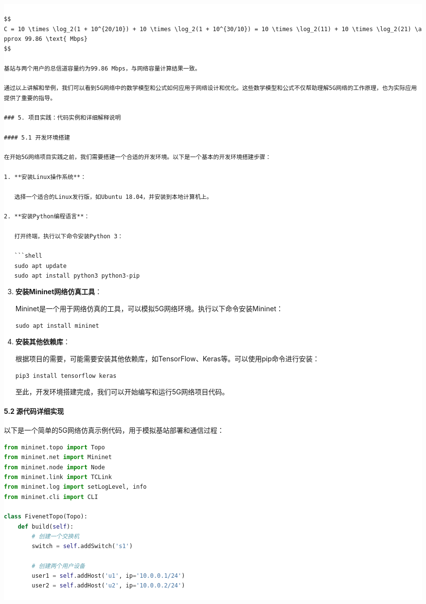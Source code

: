 ```

$$
C = 10 \times \log_2(1 + 10^{20/10}) + 10 \times \log_2(1 + 10^{30/10}) = 10 \times \log_2(11) + 10 \times \log_2(21) \approx 99.86 \text{ Mbps}
$$

基站与两个用户的总信道容量约为99.86 Mbps，与网络容量计算结果一致。

通过以上讲解和举例，我们可以看到5G网络中的数学模型和公式如何应用于网络设计和优化。这些数学模型和公式不仅帮助理解5G网络的工作原理，也为实际应用提供了重要的指导。

### 5. 项目实践：代码实例和详细解释说明

#### 5.1 开发环境搭建

在开始5G网络项目实践之前，我们需要搭建一个合适的开发环境。以下是一个基本的开发环境搭建步骤：

1. **安装Linux操作系统**：

   选择一个适合的Linux发行版，如Ubuntu 18.04，并安装到本地计算机上。

2. **安装Python编程语言**：

   打开终端，执行以下命令安装Python 3：

   ```shell
   sudo apt update
   sudo apt install python3 python3-pip
   ```

3. **安装Mininet网络仿真工具**：

   Mininet是一个用于网络仿真的工具，可以模拟5G网络环境。执行以下命令安装Mininet：

   ```shell
   sudo apt install mininet
   ```

4. **安装其他依赖库**：

   根据项目的需要，可能需要安装其他依赖库，如TensorFlow、Keras等。可以使用pip命令进行安装：

   ```shell
   pip3 install tensorflow keras
   ```

   至此，开发环境搭建完成，我们可以开始编写和运行5G网络项目代码。

#### 5.2 源代码详细实现

以下是一个简单的5G网络仿真示例代码，用于模拟基站部署和通信过程：

```python
from mininet.topo import Topo
from mininet.net import Mininet
from mininet.node import Node
from mininet.link import TCLink
from mininet.log import setLogLevel, info
from mininet.cli import CLI

class FivenetTopo(Topo):
    def build(self):
        # 创建一个交换机
        switch = self.addSwitch('s1')
        
        # 创建两个用户设备
        user1 = self.addHost('u1', ip='10.0.0.1/24')
        user2 = self.addHost('u2', ip='10.0.0.2/24')
        
```